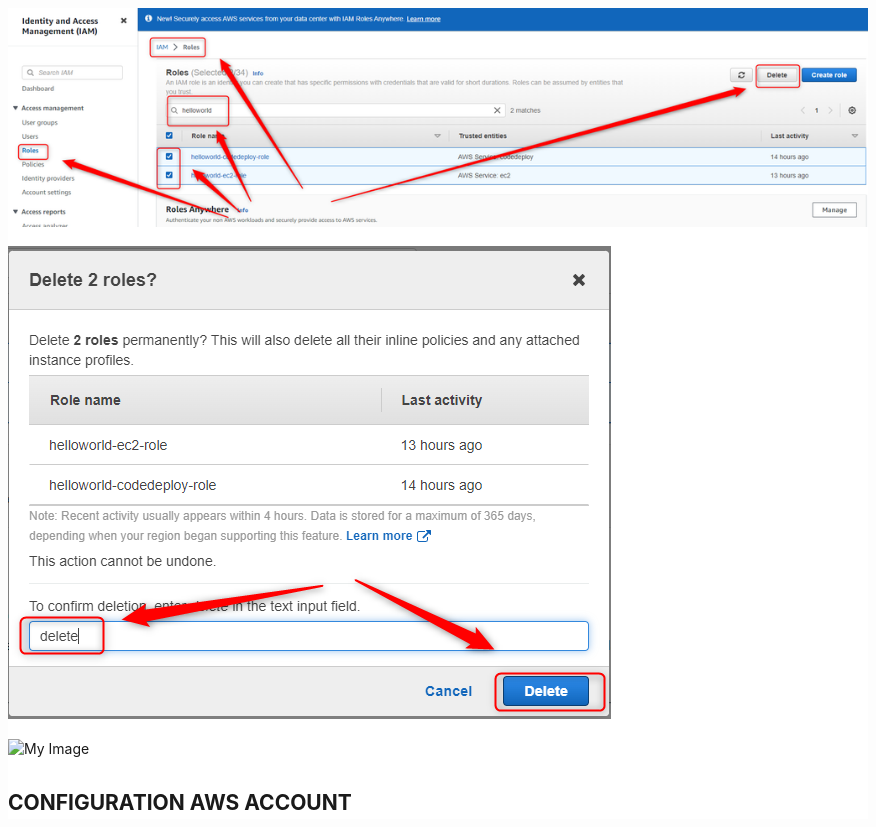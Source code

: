 ![My Image](readme-images/clean-13.png)

![My Image](readme-images/clean-14.png)

![My Image](readme-images/clean-15.png)



CONFIGURATION AWS ACCOUNT
-------------------------
